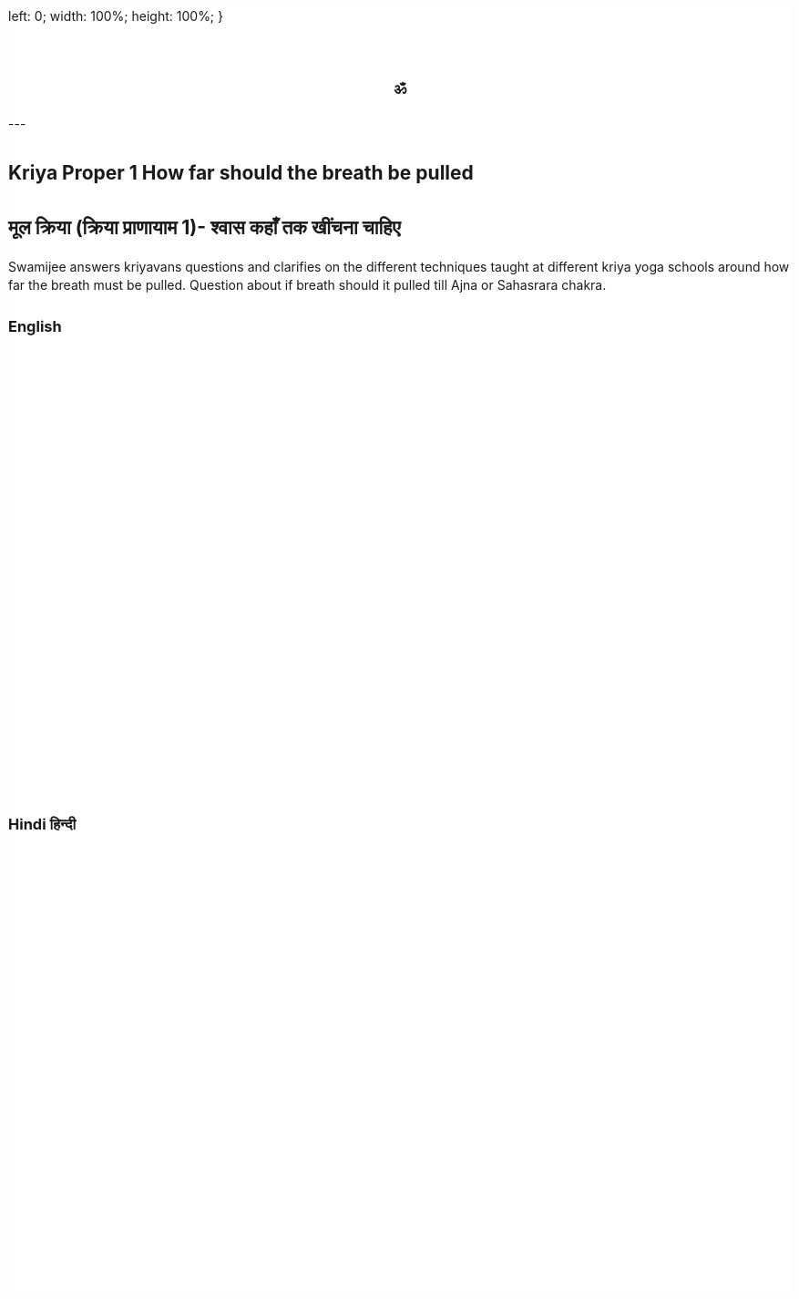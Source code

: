   left: 0;
  width: 100%;
  height: 100%;
}
</style>

<br/>
<center><h3>ॐ </h3></center>
---

## Kriya Proper 1 How far should the breath be pulled
## मूल क्रिया (क्रिया प्राणायाम 1)- श्वास कहाँ तक खींचना चाहिए

Swamijee answers kriyavans questions and clarifies on the different techniques taught at different kriya yoga schools around how far the breath must be pulled. Question about if breath should it pulled till Ajna or Sahasrara chakra.

### English

<div class="embed-container">
    <iframe width="640" height="390" 
    src="https://www.youtube.com/embed/w5liazlQttI" 
    frameborder="0" allowfullscreen></iframe>
</div>
<style>
.embed-container {
  position: relative;
  padding-bottom: 56.25%;
  height: 0;
  overflow: hidden;
  max-width: 100%;
}
.embed-container iframe,
.embed-container object,
.embed-container embed {
  position: absolute;
  top: 0;
  left: 0;
  width: 100%;
  height: 100%;
}
</style>

### Hindi हिन्दी

<div class="embed-container">
    <iframe width="640" height="390" 
    src="https://www.youtube.com/embed/vBW2FK4C48Q" 
    frameborder="0" allowfullscreen></iframe>
</div>
<style>
.embed-container {
  position: relative;
  padding-bottom: 56.25%;
  height: 0;
  overflow: hidden;
  max-width: 100%;
}
.embed-container iframe,
.embed-container object,
.embed-container embed {
  position: absolute;